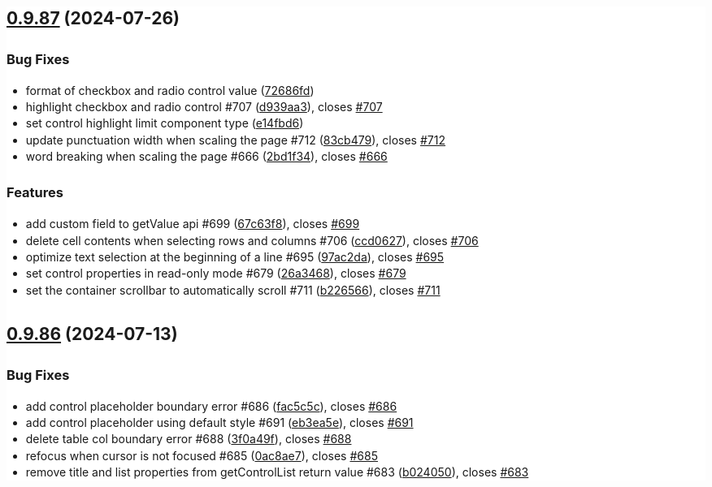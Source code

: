 

## [0.9.87](https://github.com/Hufe921/canvas-editor/compare/v0.9.86...v0.9.87) (2024-07-26)


### Bug Fixes

* format of checkbox and radio control value ([72686fd](https://github.com/Hufe921/canvas-editor/commit/72686fda1bf12353699fd57273493d8a9b4caee4))
* highlight checkbox and radio control #707 ([d939aa3](https://github.com/Hufe921/canvas-editor/commit/d939aa35ba7b19e5d1b5c4121fb873b2c579cc55)), closes [#707](https://github.com/Hufe921/canvas-editor/issues/707)
* set control highlight limit component type ([e14fbd6](https://github.com/Hufe921/canvas-editor/commit/e14fbd622d1076cba5f34bd4fa29530af4f70261))
* update punctuation width when scaling the page #712 ([83cb479](https://github.com/Hufe921/canvas-editor/commit/83cb47913195c43cde2b3ae344ff1d89a223e6a6)), closes [#712](https://github.com/Hufe921/canvas-editor/issues/712)
* word breaking when scaling the page #666 ([2bd1f34](https://github.com/Hufe921/canvas-editor/commit/2bd1f34c15196968f69d4711613f1c81f1dade68)), closes [#666](https://github.com/Hufe921/canvas-editor/issues/666)


### Features

* add custom field to getValue api #699 ([67c63f8](https://github.com/Hufe921/canvas-editor/commit/67c63f856f2c0e3e8c0644e39694357639c18d7e)), closes [#699](https://github.com/Hufe921/canvas-editor/issues/699)
* delete cell contents when selecting rows and columns #706 ([ccd0627](https://github.com/Hufe921/canvas-editor/commit/ccd0627a6fad975acb43e9f16dda3fa13972c908)), closes [#706](https://github.com/Hufe921/canvas-editor/issues/706)
* optimize text selection at the beginning of a line #695 ([97ac2da](https://github.com/Hufe921/canvas-editor/commit/97ac2daaf8f0688b181cb8baea9ba74ae1664361)), closes [#695](https://github.com/Hufe921/canvas-editor/issues/695)
* set control properties in read-only mode #679 ([26a3468](https://github.com/Hufe921/canvas-editor/commit/26a3468f66d67bf8249cdc1a679c740d7cf1a9c9)), closes [#679](https://github.com/Hufe921/canvas-editor/issues/679)
* set the container scrollbar to automatically scroll #711 ([b226566](https://github.com/Hufe921/canvas-editor/commit/b226566e2bf6f1b4bc3ae11577c7a96ae3cbf2d0)), closes [#711](https://github.com/Hufe921/canvas-editor/issues/711)



## [0.9.86](https://github.com/Hufe921/canvas-editor/compare/v0.9.85...v0.9.86) (2024-07-13)


### Bug Fixes

* add control placeholder boundary error #686 ([fac5c5c](https://github.com/Hufe921/canvas-editor/commit/fac5c5c045a30cb5e0c46ef027c83f21e07bcaa8)), closes [#686](https://github.com/Hufe921/canvas-editor/issues/686)
* add control placeholder using default style #691 ([eb3ea5e](https://github.com/Hufe921/canvas-editor/commit/eb3ea5ed55cdedea0e281d45177c8661f674a280)), closes [#691](https://github.com/Hufe921/canvas-editor/issues/691)
* delete table col boundary error #688 ([3f0a49f](https://github.com/Hufe921/canvas-editor/commit/3f0a49f56be7060d328a63c994f571b0a35a3521)), closes [#688](https://github.com/Hufe921/canvas-editor/issues/688)
* refocus when cursor is not focused #685 ([0ac8ae7](https://github.com/Hufe921/canvas-editor/commit/0ac8ae7c4b0b47ee84a9c0f8c37ffde612849957)), closes [#685](https://github.com/Hufe921/canvas-editor/issues/685)
* remove title and list properties from getControlList return value #683 ([b024050](https://github.com/Hufe921/canvas-editor/commit/b024050b3ef7f787079a74b062e5d83085be1a5f)), closes [#683](https://github.com/Hufe921/canvas-editor/issues/683)
